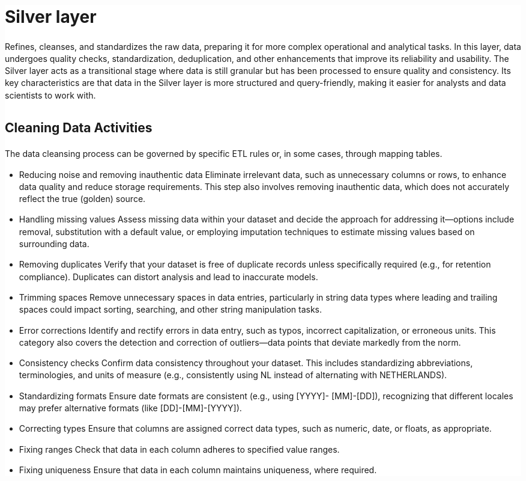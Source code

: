 # Silver layer

Refines, cleanses, and standardizes the raw data, preparing it for more complex operational and analytical tasks. In this layer, data undergoes quality checks, standardization, deduplication, and other enhancements
that improve its reliability and usability. The Silver layer acts as a transitional stage where data is still granular but has been processed to ensure quality and consistency.
Its key characteristics are that data in the Silver layer is more structured and query-friendly, making it easier for analysts and data scientists to work with.

## Cleaning Data Activities

The data cleansing process can be governed by specific ETL rules or, in some cases, through mapping tables.

- Reducing noise and removing inauthentic data
    Eliminate irrelevant data, such as unnecessary columns or rows, to enhance data quality and reduce storage requirements. This step also involves removing inauthentic data, which does not accurately reflect the true (golden) source.

- Handling missing values
    Assess missing data within your dataset and decide the approach for addressing it—options include removal, substitution with a default value, or employing imputation techniques to estimate missing values based on surrounding data.

- Removing duplicates
    Verify that your dataset is free of duplicate records unless specifically required (e.g., for retention compliance). Duplicates can distort analysis and lead to inaccurate models.

- Trimming spaces
    Remove unnecessary spaces in data entries, particularly in string data types where leading and trailing spaces could impact sorting, searching, and other string manipulation tasks.

- Error corrections
    Identify and rectify errors in data entry, such as typos, incorrect capitalization, or erroneous units. This category also covers the detection and correction of outliers—data points that deviate markedly from the norm.

- Consistency checks
    Confirm data consistency throughout your dataset. This includes standardizing abbreviations, terminologies, and units of measure (e.g., consistently using NL instead of alternating with NETHERLANDS).

- Standardizing formats
    Ensure date formats are consistent (e.g., using [YYYY]- [MM]-[DD]), recognizing that different locales may prefer alternative formats (like [DD]-[MM]-[YYYY]).

- Correcting types
    Ensure that columns are assigned correct data types, such as numeric, date, or floats, as appropriate.

- Fixing ranges
    Check that data in each column adheres to specified value ranges.

- Fixing uniqueness
    Ensure that data in each column maintains uniqueness, where required.
